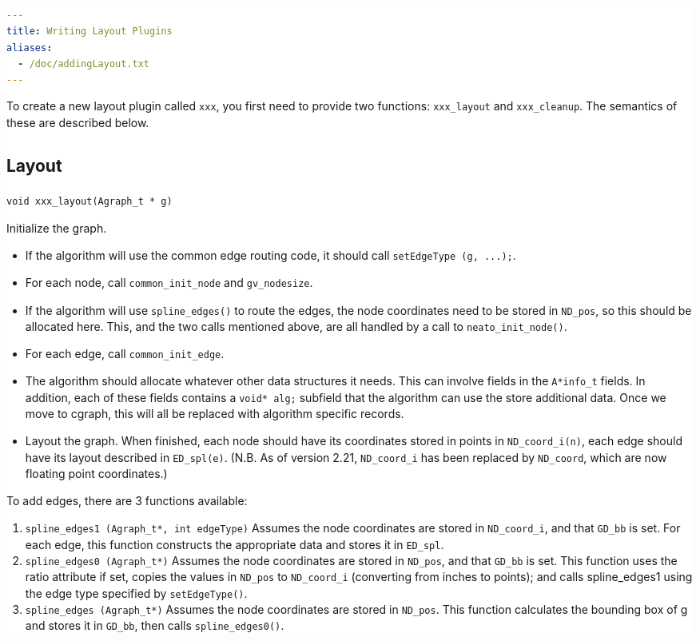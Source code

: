 ```yaml
---
title: Writing Layout Plugins
aliases:
  - /doc/addingLayout.txt
---
```

To create a new layout plugin called `xxx`, you first need
to provide two functions: `xxx_layout` and `xxx_cleanup`. The
semantics of these are described below.

## Layout

```
void xxx_layout(Agraph_t * g)
```

Initialize the graph.

- If the algorithm will use the common edge routing code, it should
  call `setEdgeType (g, ...);`.

- For each node, call `common_init_node` and `gv_nodesize`.

-   If the algorithm will use `spline_edges()` to route the edges, the
    node coordinates need to be stored in `ND_pos`, so this should be
    allocated here. This, and the two calls mentioned above, are all
    handled by a call to `neato_init_node()`.

- For each edge, call `common_init_edge`.

- The algorithm should allocate whatever other data structures it
  needs. This can involve fields in the `A*info_t` fields. In addition,
  each of these fields contains a `void* alg;` subfield that the algorithm
  can use the store additional data.  Once we move to cgraph, this will all be
  replaced with algorithm specific records.

- Layout the graph. When finished, each node should have its coordinates
  stored in points in `ND_coord_i(n)`, each edge should have its layout
  described in `ED_spl(e)`. 
  (N.B. As of version 2.21, `ND_coord_i` has been replaced by `ND_coord`,
  which are now floating point coordinates.)

To add edges, there are 3 functions available:

1.  `spline_edges1 (Agraph_t*, int edgeType)`
    Assumes the node coordinates are stored in `ND_coord_i`, and that
    `GD_bb` is set. For each edge, this function constructs the appropriate 
    data and stores it in `ED_spl`.
2.  `spline_edges0 (Agraph_t*)`
    Assumes the node coordinates are stored in `ND_pos`, and that
    `GD_bb` is set. This function uses the ratio attribute if set, 
    copies the values in `ND_pos` to `ND_coord_i` (converting from 
    inches to points); and calls spline_edges1 using the edge type
    specified by `setEdgeType()`.
3.  `spline_edges (Agraph_t*)`
    Assumes the node coordinates are stored in `ND_pos`. This
    function calculates the bounding box of g and stores it in `GD_bb`,
    then calls `spline_edges0()`.
